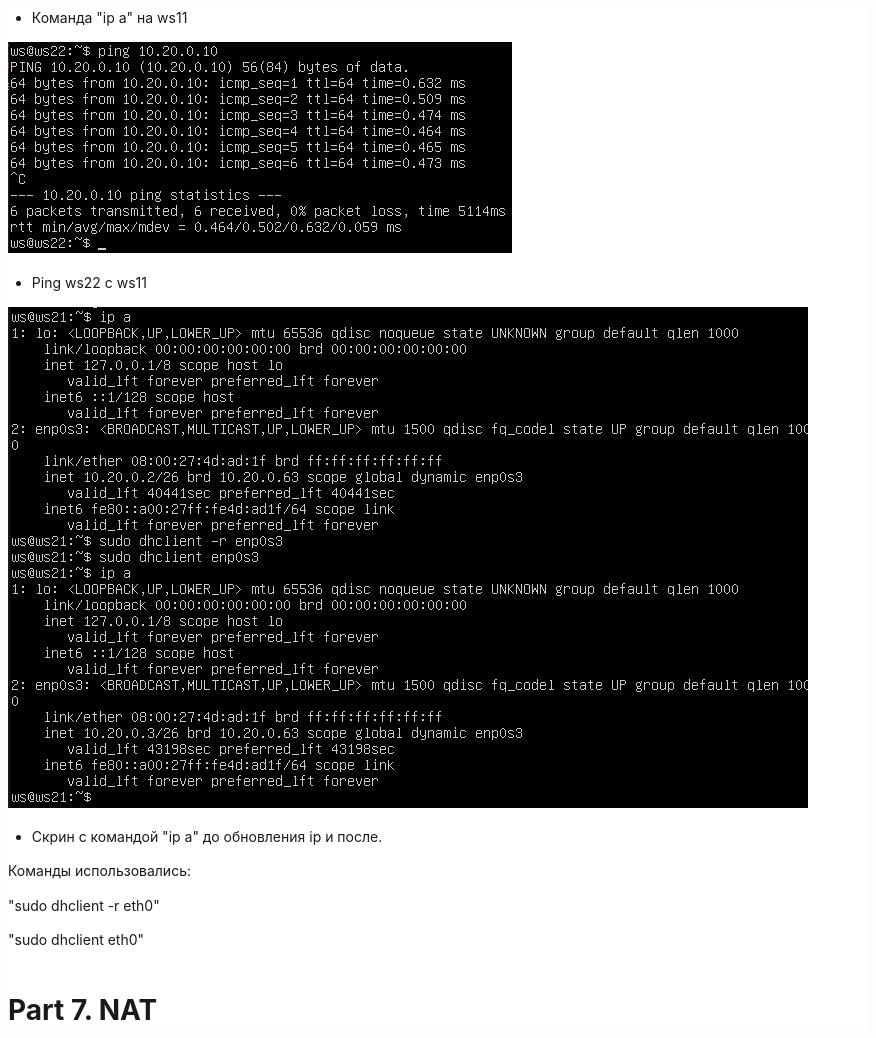 - Команда "ip a" на ws11

![Кривая ссылка, исправь!](img/ping_ws22_ws21.png)

- Ping ws22 с ws11

![Кривая ссылка, исправь!](img/update_ip_ws21.png)

- Скрин с командой "ip a" до обновления ip и после.

Команды использовались:

"sudo dhclient -r eth0"

"sudo dhclient eth0"

# Part 7. NAT
